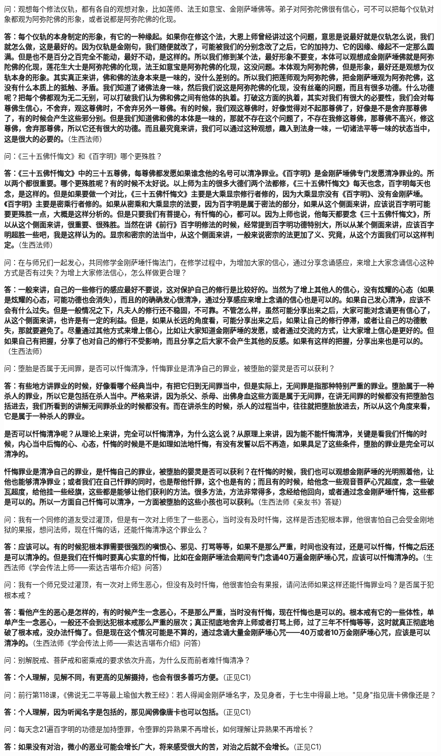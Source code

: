 问：观想每个修法仪轨，都有各自的观想对象，比如莲师、法王如意宝、金刚萨埵佛等。弟子对阿弥陀佛很有信心，可不可以把每个仪轨对象都观为阿弥陀佛的形象，或者说都是阿弥陀佛的化现。

**答：每个仪轨的本身制定的形象，有它的一种缘起。如果你在修这个法，大恩上师曾经讲过这个问题，意思是说最好就是仪轨怎么说，我们就怎么做，这是最好的。因为仪轨是金刚句，我们随便就改了，可能被我们的分别念改了之后，它的加持力、它的因缘、缘起不一定那么圆满。但是也不是百分之百完全不能动，最好不动，是这样的。所以我们修到某个法，最好形象不要变，本体可以观想成金刚萨埵佛就是阿弥陀佛的化现，莲花生大士是阿弥陀佛的化现，法王如意宝是阿弥陀佛的化现，这没问题。本体观为阿弥陀佛，但是形象，最好还是观想为仪轨本身的形象。其实真正来讲，佛和佛的法身本来是一味的，没什么差别的。所以我们把莲师观为阿弥陀佛，把金刚萨埵观为阿弥陀佛，这没有什么本质上的抵触、矛盾。我们知道了诸佛法身一味，然后我们说这是阿弥陀佛的化现，没有丝毫的问题，而且有很多功德。什么功德呢？把每个佛都观为无二无别，可以打破我们认为佛和佛之间有他体的执着。打破这方面的执着，其实对我们有很大的必要性，我们会对每尊佛生信心，不舍弃，观这尊佛时，不舍弃另外一尊佛。有的时候，我们观这尊佛时，好像觉得对不起那尊佛了，好像是不是舍弃那尊佛了，有的时候会产生这些邪分别。但是我们知道佛和佛的本体是一味的，那就不存在这个问题了，不存在我修这尊佛，那尊佛不高兴，修这尊佛，舍弃那尊佛，所以它还有很大的功德。而且最究竟来讲，我们可以通过这种观想，趣入到法身一味，一切诸法平等一味的状态当中，这是很大的必要的。**（生西法师）

问：《三十五佛忏悔文》和《百字明》哪个更殊胜？

**答：《三十五佛忏悔文》中的三十五尊佛，每尊佛都发愿如果谁念他的名号可以清净罪业。《百字明》是金刚萨埵佛专门发愿清净罪业的。所以两个都很重要。哪个更殊胜呢？有的时候不太好说。以上师为主的很多大德们两个法都修，《三十五佛忏悔文》每天也念，百字明每天也念，是这样的。但是如果要做一个对比，《三十五佛忏悔文》主要是大乘显宗修行者修的，因为大乘显宗没有《百字明》、没有金刚萨埵。《百字明》主要是密乘行者修的。如果从密乘和大乘显宗的法要，因为百字明是属于密法的部分，如果从这个侧面来讲，应该说百字明可能要更殊胜一点，大概是这样分析的。但是只要我们有菩提心，有忏悔的心，都可以。因为上师也说，他每天都要念《三十五佛忏悔文》，所以从这个侧面来讲，很重要、很殊胜。当然在讲《前行》百字明修法的时候，经常提到百字明功德特别大，所以从某个侧面来讲，应该百字明超胜一些吧，我是这样认为的。显宗和密宗的法当中，从这个侧面来讲，一般来说密宗的法更加了义、究竟，从这个方面我们可以这样判定。**（生西法师）

问：在与师兄们一起发心，共同修学金刚萨埵忏悔法门，在修学过程中，为增加大家的信心，通过分享念诵感应，来增上大家念诵信心这种方式是否有过失？为增上大家修法信心，怎么样做更合理？

**答：一般来讲，自己的一些修行的感应最好不要说，这对保护自己的修行是比较好的。当然为了增上其他人的信心，没有炫耀的心态（如果是炫耀的心态，可能功德也会消失），而且的的确确发心很清净，通过分享感应来增上念诵的信心也是可以的。如果自己发心清净，应该不会有什么过失。但是一般情况之下，凡夫人的修行还不稳固，不可靠。不管怎么样，虽然可能分享出来之后，大家可能对念诵更有信心了，从这个侧面来讲，也许是有一定的利益。但是，如果从长远的角度看，可能分享出来之后，如果让自己的修行停滞，或者让自己的功德散失，那就要避免了。尽量通过其他方式来增上信心，比如让大家知道金刚萨埵的发愿，或者通过交流的方式，让大家增上信心是更好的。但如果自己有把握，分享了也对自己的修行不受影响，而且分享之后大家不会产生其他的反感。如果有这样的把握，分享出来也是可以的。**（生西法师）

问：堕胎是否属于无间罪，是否可以忏悔清净，忏悔罪业是清净自己的罪业，被堕胎的婴灵是否可以获利？

**答：有些地方讲罪业的时候，好像看哪个经典当中，有把它归到无间罪当中，但是实际上，无间罪是指那种特别严重的罪业。堕胎属于一种杀人的罪业，所以它是包括在杀人当中。严格来讲，因为杀父、杀母、出佛身血这些方面是属于无间罪，在讲无间罪的时候都没有把堕胎包括进去，我们所看到的讲解无间罪杀业的时候都没有。而在讲杀生的时候，杀人的过程当中，往往就把堕胎放进去，所以从这个角度来看，它是属于一种杀人的罪业。**

**是否可以忏悔清净呢？从理论上来讲，完全可以忏悔清净，为什么这么说？从原理上来讲，因为能不能忏悔清净，关键是看我们忏悔的时候，内心当中后悔的心、心态，忏悔的时候是不是如理如法地忏悔，有没有发誓以后不再造，如果具足了这些条件，堕胎的罪业是完全可以清净的。**

**忏悔罪业是清净自己的罪业，是忏悔自己的罪业，被堕胎的婴灵是否可以获利？在忏悔的时候，我们也可以观想金刚萨埵的光明照着他，让他也能够清净罪业；或者我们在自己忏罪的同时，也是帮他忏罪，这个也是有的；而且有的时候，给他念一些观音菩萨心咒超度，念一些破瓦超度，给他挂一些经旗，这些都是能够让他们获利的方法。很多方法，方法非常得多，念经给他回向，或者通过念金刚萨埵忏悔，这些都是可以的。所以一方面自己忏悔可以清净，一方面被堕胎的这些小孩也可以获利。**（生西法师《亲友书》答疑）

问：我有一个同修的道友受过灌顶，但是有一次对上师生了一些恶心，当时没有及时忏悔，这样是否违犯根本罪，他很害怕自己会受金刚地狱的果报，想问法师，现在忏悔的话，还能忏悔清净这个罪业么？

**答：应该可以。有的时候犯根本罪需要很强烈的嗔恨心、邪见、打骂等等，如果不是那么严重，时间也没有过，还是可以忏悔，忏悔之后还是可以清净的。但是我们在忏悔时要真心实意的忏悔，比如在金刚萨埵法会期间专门念诵40万遍金刚萨埵心咒，应该可以忏悔清净的。**（生西法师《学会传法上师——索达吉堪布介绍》问答）

问：我有一个师兄受过灌顶，有一次对上师生恶心，但没有及时忏悔，他很害怕会有果报，请问法师如果这样还能忏悔罪业吗？是否属于犯根本戒？

**答：看他产生的恶心是怎样的，有的时候产生一念恶心，不是那么严重，当时没有忏悔，现在忏悔也是可以的。根本戒有它的一些体性，单单产生一念恶心，一般还不会到达犯根本戒那么严重的层次；真正彻底地舍弃上师或者打骂上师，过了三年不忏悔等等，这时就真正彻底地破了根本戒，没办法忏悔了。但是现在这个情况可能是不算的，通过念诵大量金刚萨埵心咒——40万或者10万金刚萨埵心咒，应该是可以清净的。**（生西法师《学会传法上师——索达吉堪布介绍》问答）

问：别解脱戒、菩萨戒和密乘戒的要求依次升高，为什么反而前者难忏悔清净？

**答：个人理解，见解不同，有更高的见解摄持，也会有很多善巧方便。**（正见C1）

问：前行第118课，《佛说无二平等最上瑜伽大教王经》：若人得闻金刚萨埵名字，及见身者，于七生中得最上地。"见身"指见唐卡佛像还是？

**答：个人理解，因为听闻名字是包括的，那见闻佛像唐卡也可以包括。**（正见C1）

问：每天念21遍百字明的功德是加持堕罪，令堕罪的异熟果不再增长，如何理解让异熟果不再增长？

**答：如果没有对治，微小的恶业可能会增长广大，将来感受很大的苦，对治之后就不会增长。**（正见C1）
